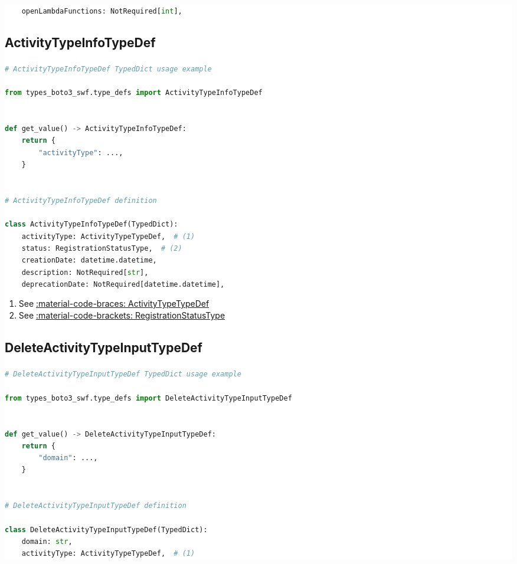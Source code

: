 ```python
    openLambdaFunctions: NotRequired[int],
```


## ActivityTypeInfoTypeDef

```python
# ActivityTypeInfoTypeDef TypedDict usage example

from types_boto3_swf.type_defs import ActivityTypeInfoTypeDef


def get_value() -> ActivityTypeInfoTypeDef:
    return {
        "activityType": ...,
    }


# ActivityTypeInfoTypeDef definition

class ActivityTypeInfoTypeDef(TypedDict):
    activityType: ActivityTypeTypeDef,  # (1)
    status: RegistrationStatusType,  # (2)
    creationDate: datetime.datetime,
    description: NotRequired[str],
    deprecationDate: NotRequired[datetime.datetime],
```

1. See [:material-code-braces: ActivityTypeTypeDef](./type_defs.md#activitytypetypedef)
2. See [:material-code-brackets: RegistrationStatusType](./literals.md#registrationstatustype)

## DeleteActivityTypeInputTypeDef

```python
# DeleteActivityTypeInputTypeDef TypedDict usage example

from types_boto3_swf.type_defs import DeleteActivityTypeInputTypeDef


def get_value() -> DeleteActivityTypeInputTypeDef:
    return {
        "domain": ...,
    }


# DeleteActivityTypeInputTypeDef definition

class DeleteActivityTypeInputTypeDef(TypedDict):
    domain: str,
    activityType: ActivityTypeTypeDef,  # (1)
```
